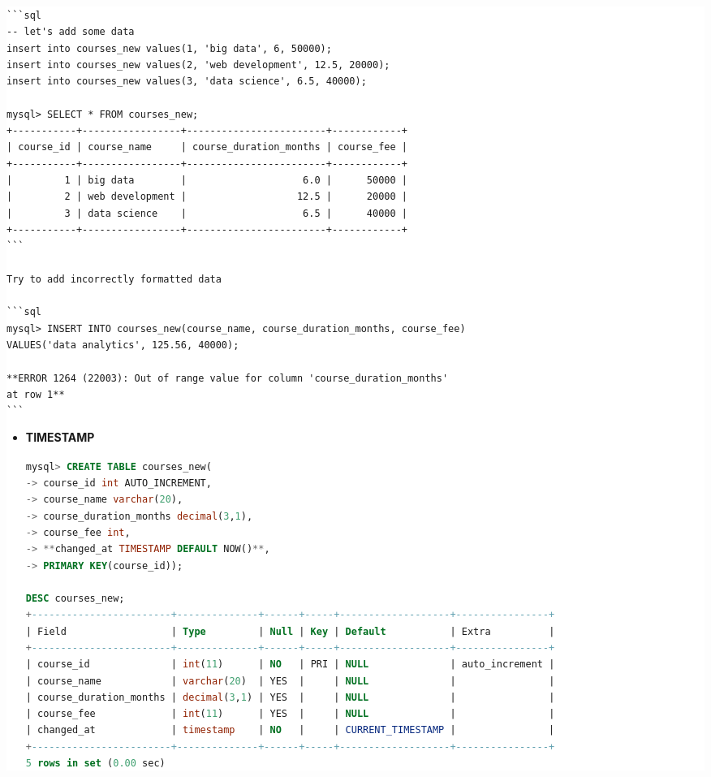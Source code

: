     ```sql
    -- let's add some data
    insert into courses_new values(1, 'big data', 6, 50000);
    insert into courses_new values(2, 'web development', 12.5, 20000);
    insert into courses_new values(3, 'data science', 6.5, 40000);
    
    mysql> SELECT * FROM courses_new;
    +-----------+-----------------+------------------------+------------+
    | course_id | course_name     | course_duration_months | course_fee |
    +-----------+-----------------+------------------------+------------+
    |         1 | big data        |                    6.0 |      50000 |
    |         2 | web development |                   12.5 |      20000 |
    |         3 | data science    |                    6.5 |      40000 |
    +-----------+-----------------+------------------------+------------+
    ```
    
    Try to add incorrectly formatted data
    
    ```sql
    mysql> INSERT INTO courses_new(course_name, course_duration_months, course_fee)
    VALUES('data analytics', 125.56, 40000);
    
    **ERROR 1264 (22003): Out of range value for column 'course_duration_months' 
    at row 1**
    ```
    
- **TIMESTAMP**
    
    ```sql
    mysql> CREATE TABLE courses_new(
    -> course_id int AUTO_INCREMENT,
    -> course_name varchar(20),
    -> course_duration_months decimal(3,1),
    -> course_fee int,
    -> **changed_at TIMESTAMP DEFAULT NOW()**,
    -> PRIMARY KEY(course_id));
    
    DESC courses_new;
    +------------------------+--------------+------+-----+-------------------+----------------+
    | Field                  | Type         | Null | Key | Default           | Extra          |
    +------------------------+--------------+------+-----+-------------------+----------------+
    | course_id              | int(11)      | NO   | PRI | NULL              | auto_increment |
    | course_name            | varchar(20)  | YES  |     | NULL              |                |
    | course_duration_months | decimal(3,1) | YES  |     | NULL              |                |
    | course_fee             | int(11)      | YES  |     | NULL              |                |
    | changed_at             | timestamp    | NO   |     | CURRENT_TIMESTAMP |                |
    +------------------------+--------------+------+-----+-------------------+----------------+
    5 rows in set (0.00 sec)
    ```
    